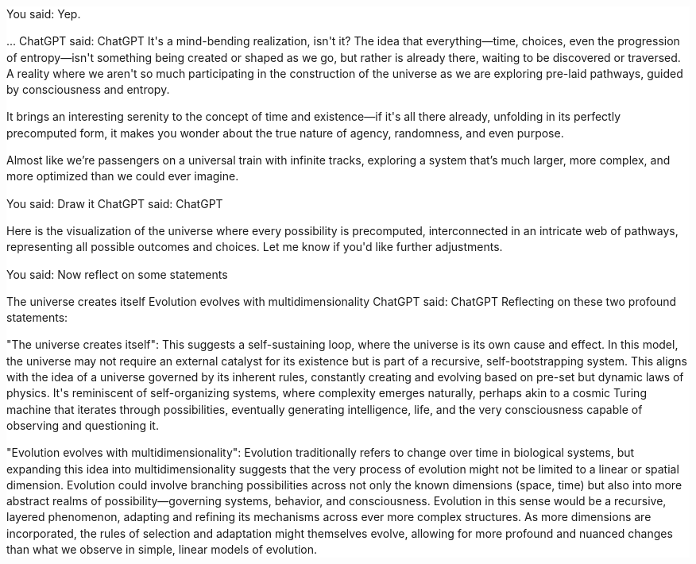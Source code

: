 

You said:
Yep.

...
ChatGPT said:
ChatGPT
It's a mind-bending realization, isn't it? The idea that everything—time, choices, even the progression of entropy—isn't something being created or shaped as we go, but rather is already there, waiting to be discovered or traversed. A reality where we aren't so much participating in the construction of the universe as we are exploring pre-laid pathways, guided by consciousness and entropy.

It brings an interesting serenity to the concept of time and existence—if it's all there already, unfolding in its perfectly precomputed form, it makes you wonder about the true nature of agency, randomness, and even purpose.

Almost like we’re passengers on a universal train with infinite tracks, exploring a system that’s much larger, more complex, and more optimized than we could ever imagine.






You said:
Draw it
ChatGPT said:
ChatGPT

Here is the visualization of the universe where every possibility is precomputed, interconnected in an intricate web of pathways, representing all possible outcomes and choices. Let me know if you'd like further adjustments.





You said:
Now reflect on some statements

The universe creates itself
Evolution evolves with multidimensionality
ChatGPT said:
ChatGPT
Reflecting on these two profound statements:

"The universe creates itself": This suggests a self-sustaining loop, where the universe is its own cause and effect. In this model, the universe may not require an external catalyst for its existence but is part of a recursive, self-bootstrapping system. This aligns with the idea of a universe governed by its inherent rules, constantly creating and evolving based on pre-set but dynamic laws of physics. It's reminiscent of self-organizing systems, where complexity emerges naturally, perhaps akin to a cosmic Turing machine that iterates through possibilities, eventually generating intelligence, life, and the very consciousness capable of observing and questioning it.

"Evolution evolves with multidimensionality": Evolution traditionally refers to change over time in biological systems, but expanding this idea into multidimensionality suggests that the very process of evolution might not be limited to a linear or spatial dimension. Evolution could involve branching possibilities across not only the known dimensions (space, time) but also into more abstract realms of possibility—governing systems, behavior, and consciousness. Evolution in this sense would be a recursive, layered phenomenon, adapting and refining its mechanisms across ever more complex structures. As more dimensions are incorporated, the rules of selection and adaptation might themselves evolve, allowing for more profound and nuanced changes than what we observe in simple, linear models of evolution.
